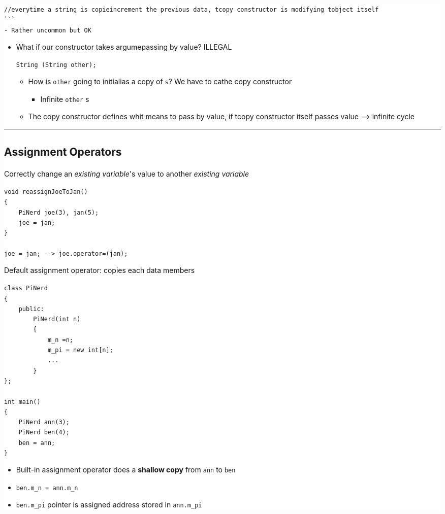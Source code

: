     //everytime a string is copieincrement the previous data, tcopy constructor is modifying tobject itself 
    ```
    - Rather uncommon but OK 
 
- What if our constructor takes argumepassing by value? ILLEGAL 

    ```
    String (String other);
    ```
    - How is `other` going to initialias a copy of `s`? We have to cathe copy constructor 

        - Infinite `other` s 
    
    - The copy constructor defines whit means to pass by value, if tcopy constructor itself passes value --> infinite cycle 
---
## Assignment Operators 

Correctly change an *existing variable*'s value to another *existing variable*
```
void reassignJoeToJan()
{
    PiNerd joe(3), jan(5); 
    joe = jan; 
}

joe = jan; --> joe.operator=(jan); 
```
Default assignment operator: copies each data members
```
class PiNerd
{
    public: 
        PiNerd(int n)
        {
            m_n =n; 
            m_pi = new int[n]; 
            ...
        }
}; 

int main()
{
    PiNerd ann(3); 
    PiNerd ben(4); 
    ben = ann; 
}
```
- Built-in assignment operator does a **shallow copy** from `ann` to `ben` 

- `ben.m_n = ann.m_n` 

- `ben.m_pi` pointer is assigned address stored in `ann.m_pi` 
